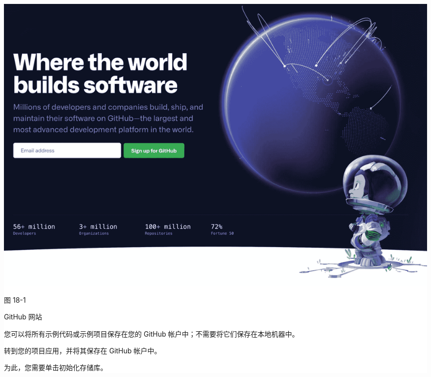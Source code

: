 ![img/506956_1_En_18_Fig1_HTML.jpg](img/506956_1_En_18_Fig1_HTML.jpg)

图 18-1

GitHub 网站

您可以将所有示例代码或示例项目保存在您的 GitHub 帐户中；不需要将它们保存在本地机器中。

转到您的项目应用，并将其保存在 GitHub 帐户中。

为此，您需要单击初始化存储库。
